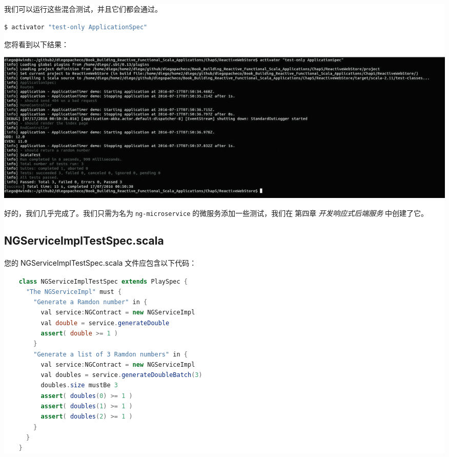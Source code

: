 ```java
```

我们可以运行这些混合测试，并且它们都会通过。

```java
$ activator "test-only ApplicationSpec"

```

您将看到以下结果：

![ApplicationSpec.scala](img/image00285.jpeg)

好的，我们几乎完成了。我们只需为名为 `ng-microservice` 的微服务添加一些测试，我们在 第四章 *开发响应式后端服务* 中创建了它。

## NGServiceImplTestSpec.scala

您的 NGServiceImplTestSpec.scala 文件应包含以下代码：

```java
    class NGServiceImplTestSpec extends PlaySpec { 
      "The NGServiceImpl" must { 
        "Generate a Ramdon number" in { 
          val service:NGContract = new NGServiceImpl 
          val double = service.generateDouble 
          assert( double >= 1 ) 
        } 
        "Generate a list of 3 Ramdon numbers" in { 
          val service:NGContract = new NGServiceImpl 
          val doubles = service.generateDoubleBatch(3) 
          doubles.size mustBe 3 
          assert( doubles(0) >= 1 ) 
          assert( doubles(1) >= 1 ) 
          assert( doubles(2) >= 1 ) 
        } 
      } 
    } 

```
